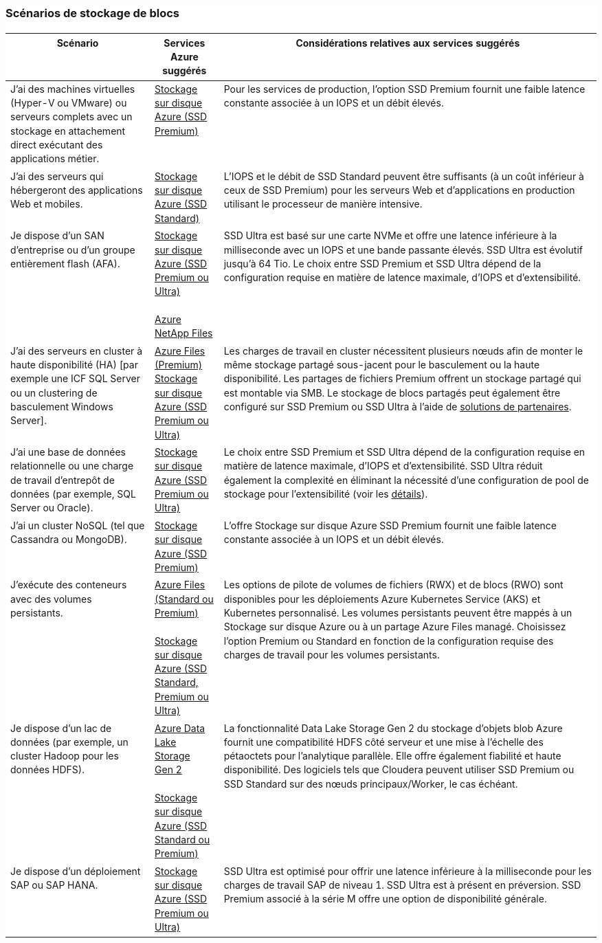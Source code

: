 ### <a name="block-storage-scenarios"></a>Scénarios de stockage de blocs



| **Scénario** | **Services Azure suggérés** | **Considérations relatives aux services suggérés** |
|---|---|---|
| J’ai des machines virtuelles (Hyper-V ou VMware) ou serveurs complets avec un stockage en attachement direct exécutant des applications métier. | [Stockage sur disque Azure (SSD Premium)](https://docs.microsoft.com/azure/virtual-machines/windows/disks-types#premium-ssd) | Pour les services de production, l’option SSD Premium fournit une faible latence constante associée à un IOPS et un débit élevés. |
| J’ai des serveurs qui hébergeront des applications Web et mobiles. | [Stockage sur disque Azure (SSD Standard)](https://docs.microsoft.com/azure/virtual-machines/windows/disks-types#standard-ssd) | L’IOPS et le débit de SSD Standard peuvent être suffisants (à un coût inférieur à ceux de SSD Premium) pour les serveurs Web et d’applications en production utilisant le processeur de manière intensive. |
| Je dispose d’un SAN d’entreprise ou d’un groupe entièrement flash (AFA). | [Stockage sur disque Azure (SSD Premium ou Ultra)](https://docs.microsoft.com/azure/virtual-machines/windows/disks-types) <br/><br/> [Azure NetApp Files](https://docs.microsoft.com/azure/azure-netapp-files/azure-netapp-files-introduction) | SSD Ultra est basé sur une carte NVMe et offre une latence inférieure à la milliseconde avec un IOPS et une bande passante élevés. SSD Ultra est évolutif jusqu’à 64 Tio. Le choix entre SSD Premium et SSD Ultra dépend de la configuration requise en matière de latence maximale, d’IOPS et d’extensibilité. |
| J’ai des serveurs en cluster à haute disponibilité (HA) [par exemple une ICF SQL Server ou un clustering de basculement Windows Server]. | [Azure Files (Premium)](/azure/storage/files/storage-files-planning#storage-tiers)<br/> [Stockage sur disque Azure (SSD Premium ou Ultra)](https://docs.microsoft.com/azure/virtual-machines/windows/disks-types) | Les charges de travail en cluster nécessitent plusieurs nœuds afin de monter le même stockage partagé sous-jacent pour le basculement ou la haute disponibilité. Les partages de fichiers Premium offrent un stockage partagé qui est montable via SMB. Le stockage de blocs partagés peut également être configuré sur SSD Premium ou SSD Ultra à l’aide de [solutions de partenaires](https://azuremarketplace.microsoft.com/marketplace/apps/sios_datakeeper.sios-datakeeper-8?tab=Overview). |
| J’ai une base de données relationnelle ou une charge de travail d’entrepôt de données (par exemple, SQL Server ou Oracle). | [Stockage sur disque Azure (SSD Premium ou Ultra)](https://docs.microsoft.com/azure/virtual-machines/windows/disks-types) | Le choix entre SSD Premium et SSD Ultra dépend de la configuration requise en matière de latence maximale, d’IOPS et d’extensibilité. SSD Ultra réduit également la complexité en éliminant la nécessité d’une configuration de pool de stockage pour l’extensibilité (voir les [détails](https://azure.microsoft.com/blog/mission-critical-performance-with-ultra-ssd-for-sql-server-on-azure-vm)). |
| J’ai un cluster NoSQL (tel que Cassandra ou MongoDB). | [Stockage sur disque Azure (SSD Premium)](https://docs.microsoft.com/azure/virtual-machines/windows/disks-types#premium-ssd) | L’offre Stockage sur disque Azure SSD Premium fournit une faible latence constante associée à un IOPS et un débit élevés. |
| J’exécute des conteneurs avec des volumes persistants. | [Azure Files (Standard ou Premium)](https://docs.microsoft.com/azure/storage/files/storage-files-planning) <br/><br/> [Stockage sur disque Azure (SSD Standard, Premium ou Ultra)](https://docs.microsoft.com/azure/virtual-machines/windows/disks-types) | Les options de pilote de volumes de fichiers (RWX) et de blocs (RWO) sont disponibles pour les déploiements Azure Kubernetes Service (AKS) et Kubernetes personnalisé. Les volumes persistants peuvent être mappés à un Stockage sur disque Azure ou à un partage Azure Files managé. Choisissez l’option Premium ou Standard en fonction de la configuration requise des charges de travail pour les volumes persistants. |
| Je dispose d’un lac de données (par exemple, un cluster Hadoop pour les données HDFS). | [Azure Data Lake Storage Gen 2](https://docs.microsoft.com/azure/storage/blobs/data-lake-storage-introduction) <br/><br/> [Stockage sur disque Azure (SSD Standard ou Premium)](https://docs.microsoft.com/azure/virtual-machines/windows/disks-types) | La fonctionnalité Data Lake Storage Gen 2 du stockage d’objets blob Azure fournit une compatibilité HDFS côté serveur et une mise à l’échelle des pétaoctets pour l’analytique parallèle. Elle offre également fiabilité et haute disponibilité. Des logiciels tels que Cloudera peuvent utiliser SSD Premium ou SSD Standard sur des nœuds principaux/Worker, le cas échéant. |
| Je dispose d’un déploiement SAP ou SAP HANA. | [Stockage sur disque Azure (SSD Premium ou Ultra)](https://docs.microsoft.com/azure/virtual-machines/windows/disks-types) | SSD Ultra est optimisé pour offrir une latence inférieure à la milliseconde pour les charges de travail SAP de niveau 1. SSD Ultra est à présent en préversion. SSD Premium associé à la série M offre une option de disponibilité générale. |